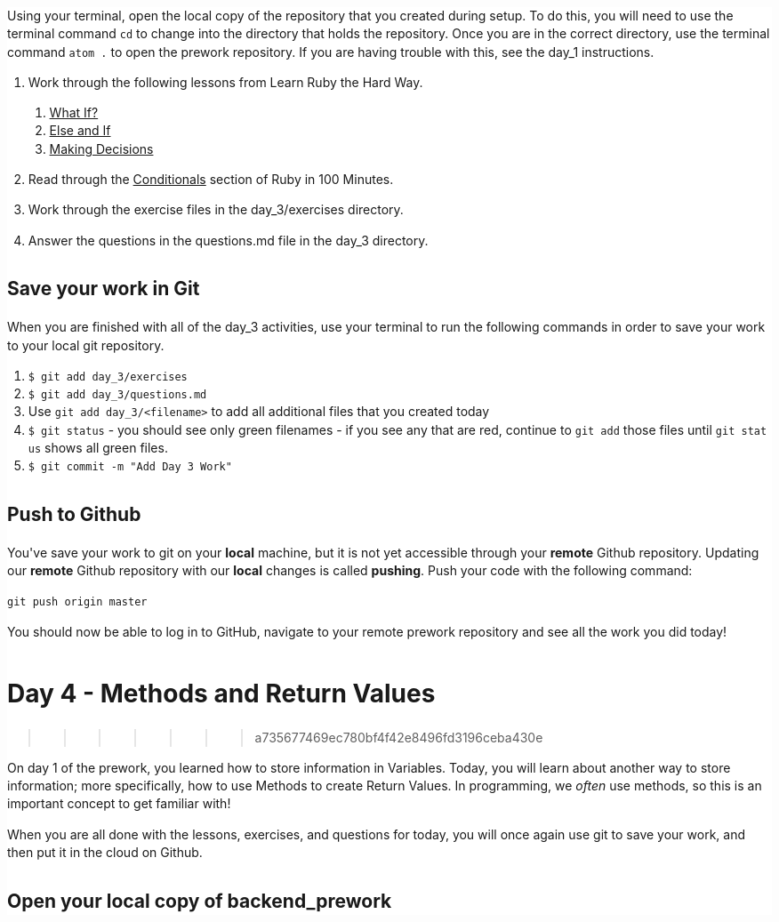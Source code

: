 Using your terminal, open the local copy of the repository that you created during setup.  To do this, you will need to use the terminal command `cd` to change into the directory that holds the repository. Once you are in the correct directory, use the terminal command `atom .` to open the prework repository. If you are having trouble with this, see the day_1 instructions.


1. Work through the following lessons from Learn Ruby the Hard Way.

    1. [What If?](https://learnrubythehardway.org/book/ex29.html)
    1. [Else and If](https://learnrubythehardway.org/book/ex30.html)
    1. [Making Decisions](https://learnrubythehardway.org/book/ex31.html)

1. Read through the [Conditionals](http://tutorials.jumpstartlab.com/projects/ruby_in_100_minutes.html#9.-conditionals) section of Ruby in 100 Minutes.

1. Work through the exercise files in the day_3/exercises directory.

1. Answer the questions in the questions.md file in the day_3 directory.

## Save your work in Git

When you are finished with all of the day_3 activities, use your terminal to run the following commands in order to save your work to your local git repository.

1. `$ git add day_3/exercises`
1. `$ git add day_3/questions.md`
1. Use `git add day_3/<filename>` to add all additional files that you created today
1. `$ git status` - you should see only green filenames - if you see any that are red, continue to `git add` those files until `git status` shows all green files.
1. `$ git commit -m "Add Day 3 Work"`

## Push to Github

You've save your work to git on your **local** machine, but it is not yet accessible through your **remote** Github repository. Updating our **remote** Github repository with our **local** changes is called **pushing**. Push your code with the following command:

```
git push origin master
```

You should now be able to log in to GitHub, navigate to your remote prework repository and see all the work you did today!

# Day 4 - Methods and Return Values
>>>>>>> a735677469ec780bf4f42e8496fd3196ceba430e

On day 1 of the prework, you learned how to store information in Variables. Today, you will learn about another way to store information; more specifically, how to use Methods to create Return Values.  In programming, we _often_ use methods, so this is an important concept to get familiar with!

When you are all done with the lessons, exercises, and questions for today, you will once again use git to save your work, and then put it in the cloud on Github.

## Open your local copy of backend_prework
